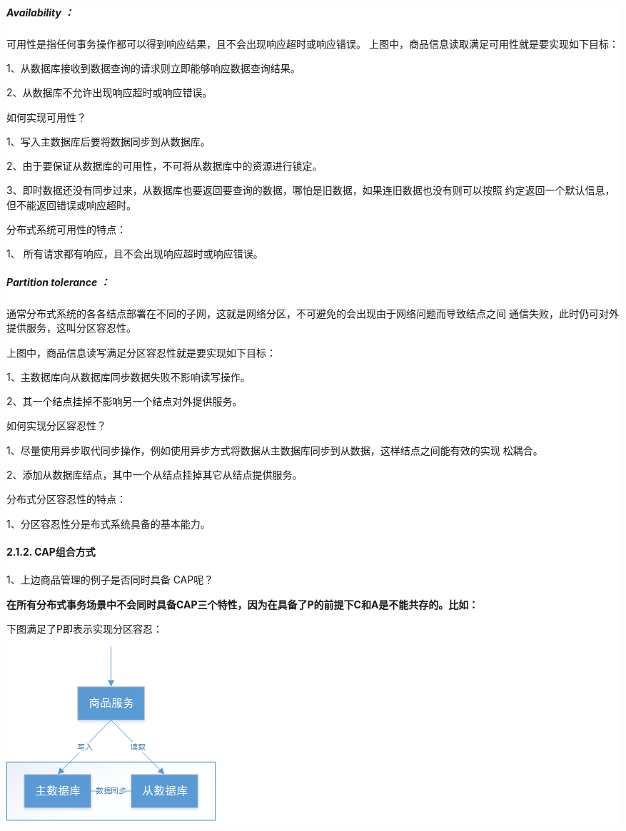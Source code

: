 ##### Availability ：

可用性是指任何事务操作都可以得到响应结果，且不会出现响应超时或响应错误。 上图中，商品信息读取满足可用性就是要实现如下目标：

1、从数据库接收到数据查询的请求则立即能够响应数据查询结果。

2、从数据库不允许出现响应超时或响应错误。

如何实现可用性？

1、写入主数据库后要将数据同步到从数据库。

2、由于要保证从数据库的可用性，不可将从数据库中的资源进行锁定。

3、即时数据还没有同步过来，从数据库也要返回要查询的数据，哪怕是旧数据，如果连旧数据也没有则可以按照 约定返回一个默认信息，但不能返回错误或响应超时。

分布式系统可用性的特点：

1、 所有请求都有响应，且不会出现响应超时或响应错误。

##### Partition tolerance ：

通常分布式系统的各各结点部署在不同的子网，这就是网络分区，不可避免的会出现由于网络问题而导致结点之间 通信失败，此时仍可对外提供服务，这叫分区容忍性。

上图中，商品信息读写满足分区容忍性就是要实现如下目标：

1、主数据库向从数据库同步数据失败不影响读写操作。

2、其一个结点挂掉不影响另一个结点对外提供服务。

如何实现分区容忍性？

1、尽量使用异步取代同步操作，例如使用异步方式将数据从主数据库同步到从数据，这样结点之间能有效的实现 松耦合。

2、添加从数据库结点，其中一个从结点挂掉其它从结点提供服务。

分布式分区容忍性的特点：

1、分区容忍性分是布式系统具备的基本能力。

#### 2.1.2. CAP组合方式

1、上边商品管理的例子是否同时具备 CAP呢？

**在所有分布式事务场景中不会同时具备CAP三个特性，因为在具备了P的前提下C和A是不能共存的。比如：**

下图满足了P即表示实现分区容忍：

![](../statics/database/transaction/transaction_5.png)
